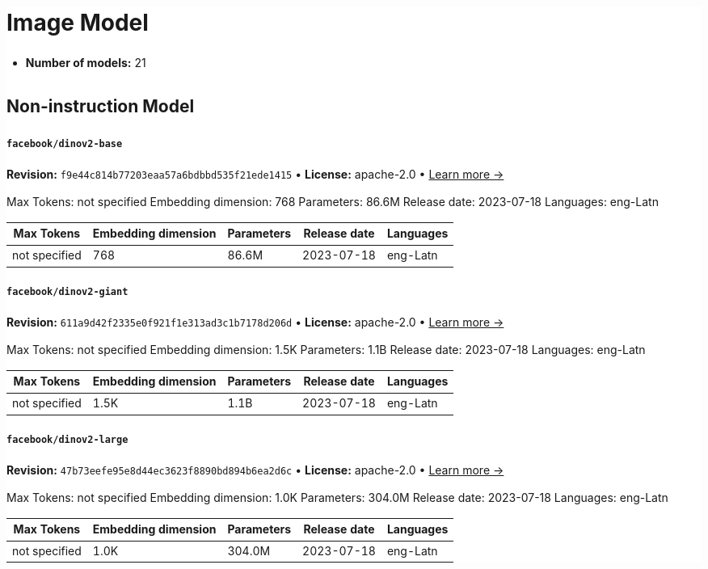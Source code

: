 # Image Model



- **Number of models:** 21 

## Non-instruction Model

####  `facebook/dinov2-base`

**Revision:** `f9e44c814b77203eaa57a6bdbbd535f21ede1415` • **License:** apache-2.0 • [Learn more →](https://huggingface.co/facebook/dinov2-base)


Max Tokens: not specified
Embedding dimension: 768
Parameters: 86.6M
Release date: 2023-07-18
Languages: eng-Latn

| Max Tokens | Embedding dimension | Parameters | Release date | Languages |
|-------|-------|-------|-------|-------|
| not specified | 768 | 86.6M | 2023-07-18 | eng-Latn |


####  `facebook/dinov2-giant`

**Revision:** `611a9d42f2335e0f921f1e313ad3c1b7178d206d` • **License:** apache-2.0 • [Learn more →](https://huggingface.co/facebook/dinov2-giant)


Max Tokens: not specified
Embedding dimension: 1.5K
Parameters: 1.1B
Release date: 2023-07-18
Languages: eng-Latn

| Max Tokens | Embedding dimension | Parameters | Release date | Languages |
|-------|-------|-------|-------|-------|
| not specified | 1.5K | 1.1B | 2023-07-18 | eng-Latn |


####  `facebook/dinov2-large`

**Revision:** `47b73eefe95e8d44ec3623f8890bd894b6ea2d6c` • **License:** apache-2.0 • [Learn more →](https://huggingface.co/facebook/dinov2-large)


Max Tokens: not specified
Embedding dimension: 1.0K
Parameters: 304.0M
Release date: 2023-07-18
Languages: eng-Latn

| Max Tokens | Embedding dimension | Parameters | Release date | Languages |
|-------|-------|-------|-------|-------|
| not specified | 1.0K | 304.0M | 2023-07-18 | eng-Latn |
